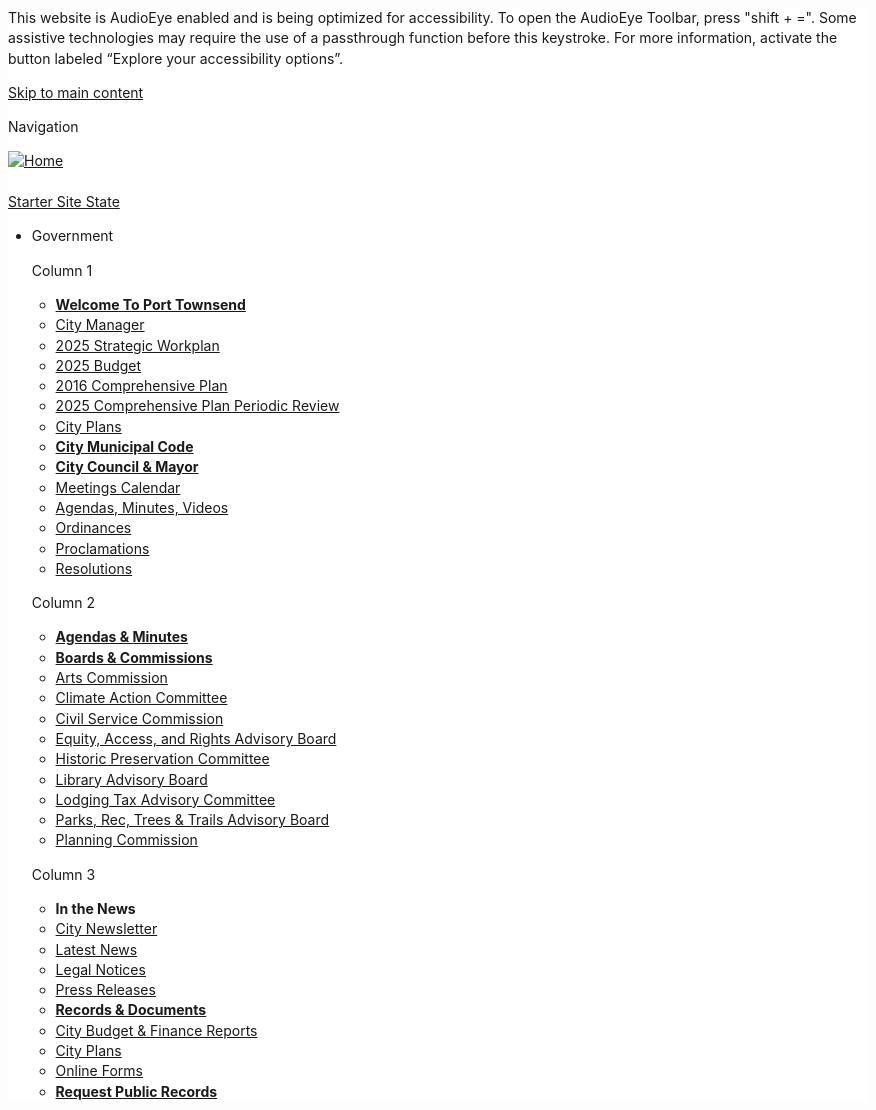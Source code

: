 This website is AudioEye enabled and is being optimized for accessibility. To open the AudioEye Toolbar, press "shift + =". Some assistive technologies may require the use of a passthrough function before this keystroke. For more information, activate the button labeled “Explore your accessibility options”.

[Skip to main content](https://www.cityofpt.us/directory-listing/david-faber/)

Navigation

[![Home](https://cityofpt.us/sites/all/themes/aha_compass/logo.png)  
\
Starter Site State](https://www.cityofpt.us)

- Government
  
  Column 1
  
  - [**Welcome To Port Townsend**](https://www.cityofpt.us/administration/page/welcome-city-port-townsend)
  - [City Manager](https://cityofpt.us/administration)
  - [2025 Strategic Workplan](https://cityofpt.us/sites/default/files/fileattachments/administration/page/74/2025_workplan.pdf)
  - [2025 Budget](https://cityofpt.us/finance/page/city-budget)
  - [2016 Comprehensive Plan](https://www.codepublishing.com/WA/PortTownsend/)
  - [2025 Comprehensive Plan Periodic Review](https://cityofpt.us/administration/page/2025-comprehensive-plan-periodic-review)
  - [City Plans](https://cityofpt.us/citycouncil/page/city-plans)
  - [**City Municipal Code**](https://www.codepublishing.com/WA/PortTownsend/)
  - [**City Council &amp; Mayor**](https://www.cityofpt.us/citycouncil)
  - [Meetings Calendar](https://www.cityofpt.us/calendar/month?field_microsite_tid=27)
  - [Agendas, Minutes, Videos](https://www.cityofpt.us/citycouncil/page/agendasminutesvideos)
  - [Ordinances](https://weblink.cityofpt.us/WebLink/Browse.aspx?id=8&dbid=0&repo=PTDocuments)
  - [Proclamations](https://www.cityofpt.us/citycouncil/page/proclamations)
  - [Resolutions](https://weblink.cityofpt.us/weblink/Browse.aspx?id=15&dbid=0&repo=PTDocuments)
  
  Column 2
  
  - [**Agendas &amp; Minutes**](https://www.cityofpt.us/citycouncil/page/agendasminutesvideos)
  - [**Boards &amp; Commissions**](https://www.cityofpt.us/bc/page/boards-and-commissions)
  - [Arts Commission](https://cityofpt.us/bc/page/arts-commission-0)
  - [Climate Action Committee](https://www.cityofpt.us/bc/page/climate-action-committee-1)
  - [Civil Service Commission](https://www.cityofpt.us/bc/page/civil-service-commission-0)
  - [Equity, Access, and Rights Advisory Board](https://www.cityofpt.us/bc/page/equity-access-and-rights-advisory-board)
  - [Historic Preservation Committee](https://www.cityofpt.us/bc/page/historic-preservation-committee)
  - [Library Advisory Board](https://www.cityofpt.us/bc/page/library-advisory-board)
  - [Lodging Tax Advisory Committee](https://www.cityofpt.us/bc/page/lodging-tax-advisory-committee)
  - [Parks, Rec, Trees &amp; Trails Advisory Board](https://www.cityofpt.us/bc/page/parks-recreation-trees-and-trails-advisory-board-0)
  - [Planning Commission](https://www.cityofpt.us/bc/page/planning-commission-0)
  
  Column 3
  
  - **In the News**
  - [City Newsletter](https://www.cityofpt.us/administration/page/city-newsletter-archive)
  - [Latest News](https://www.cityofpt.us/news)
  - [Legal Notices](https://weblink.cityofpt.us/weblink/Browse.aspx?id=84099&dbid=0)
  - [Press Releases](https://cityofpt.us/administration/page/press-release-city-awarded-299-million-grant-funds-lawrence-street-repair-0)
  - [**Records &amp; Documents**](https://weblink.cityofpt.us/weblink/Browse.aspx?id=1&dbid=0)
  - [City Budget &amp; Finance Reports](https://www.cityofpt.us/finance/page/financial-reports-documents)
  - [City Plans](https://www.cityofpt.us/citycouncil/page/city-plans)
  - [Online Forms](https://www.cityofpt.us/forms)
  - [**Request Public Records**](https://www.cityofpt.us/administration/page/city-records)
  